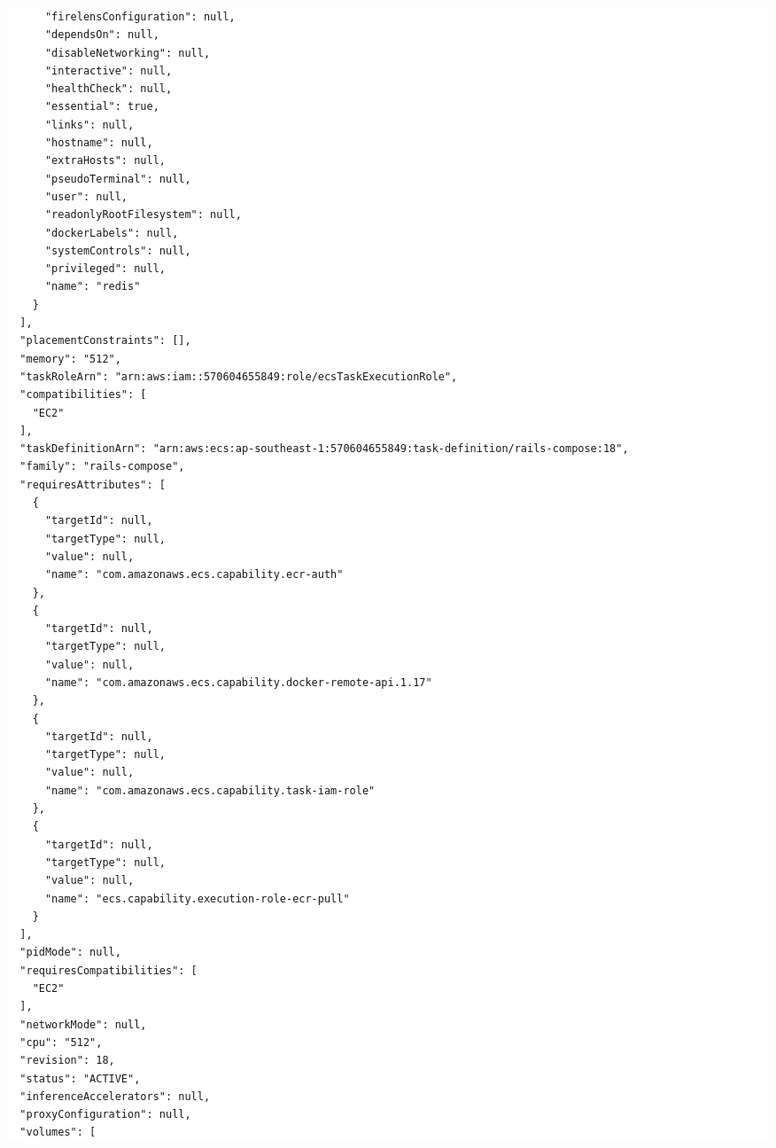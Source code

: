 ```
      "firelensConfiguration": null,
      "dependsOn": null,
      "disableNetworking": null,
      "interactive": null,
      "healthCheck": null,
      "essential": true,
      "links": null,
      "hostname": null,
      "extraHosts": null,
      "pseudoTerminal": null,
      "user": null,
      "readonlyRootFilesystem": null,
      "dockerLabels": null,
      "systemControls": null,
      "privileged": null,
      "name": "redis"
    }
  ],
  "placementConstraints": [],
  "memory": "512",
  "taskRoleArn": "arn:aws:iam::570604655849:role/ecsTaskExecutionRole",
  "compatibilities": [
    "EC2"
  ],
  "taskDefinitionArn": "arn:aws:ecs:ap-southeast-1:570604655849:task-definition/rails-compose:18",
  "family": "rails-compose",
  "requiresAttributes": [
    {
      "targetId": null,
      "targetType": null,
      "value": null,
      "name": "com.amazonaws.ecs.capability.ecr-auth"
    },
    {
      "targetId": null,
      "targetType": null,
      "value": null,
      "name": "com.amazonaws.ecs.capability.docker-remote-api.1.17"
    },
    {
      "targetId": null,
      "targetType": null,
      "value": null,
      "name": "com.amazonaws.ecs.capability.task-iam-role"
    },
    {
      "targetId": null,
      "targetType": null,
      "value": null,
      "name": "ecs.capability.execution-role-ecr-pull"
    }
  ],
  "pidMode": null,
  "requiresCompatibilities": [
    "EC2"
  ],
  "networkMode": null,
  "cpu": "512",
  "revision": 18,
  "status": "ACTIVE",
  "inferenceAccelerators": null,
  "proxyConfiguration": null,
  "volumes": [
```